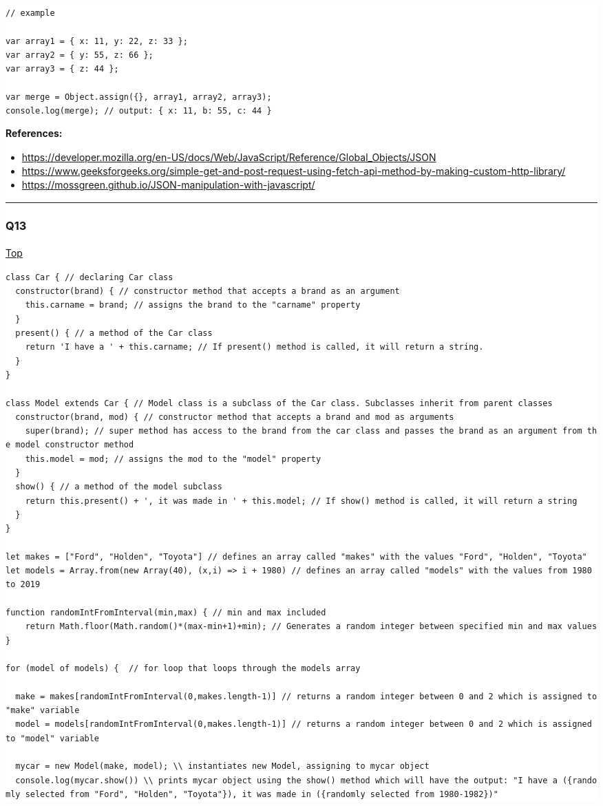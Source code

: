 ```
// example

var array1 = { x: 11, y: 22, z: 33 };
var array2 = { y: 55, z: 66 };
var array3 = { z: 44 };

var merge = Object.assign({}, array1, array2, array3);
console.log(merge); // output: { x: 11, b: 55, c: 44 }
```

__References:__
- https://developer.mozilla.org/en-US/docs/Web/JavaScript/Reference/Global_Objects/JSON
- https://www.geeksforgeeks.org/simple-get-and-post-request-using-fetch-api-method-by-making-custom-http-library/
- https://mossgreen.github.io/JSON-manipulation-with-javascript/

---
### Q13
[Top](#williamotto_t3a1)

```
class Car { // declaring Car class
  constructor(brand) { // constructor method that accepts a brand as an argument
    this.carname = brand; // assigns the brand to the "carname" property
  }
  present() { // a method of the Car class
    return 'I have a ' + this.carname; // If present() method is called, it will return a string.
  }
}

class Model extends Car { // Model class is a subclass of the Car class. Subclasses inherit from parent classes
  constructor(brand, mod) { // constructor method that accepts a brand and mod as arguments
    super(brand); // super method has access to the brand from the car class and passes the brand as an argument from the model constructor method
    this.model = mod; // assigns the mod to the "model" property
  }
  show() { // a method of the model subclass
    return this.present() + ', it was made in ' + this.model; // If show() method is called, it will return a string
  }
}

let makes = ["Ford", "Holden", "Toyota"] // defines an array called "makes" with the values "Ford", "Holden", "Toyota"
let models = Array.from(new Array(40), (x,i) => i + 1980) // defines an array called "models" with the values from 1980 to 2019

function randomIntFromInterval(min,max) { // min and max included
    return Math.floor(Math.random()*(max-min+1)+min); // Generates a random integer between specified min and max values
}

for (model of models) {  // for loop that loops through the models array

  make = makes[randomIntFromInterval(0,makes.length-1)] // returns a random integer between 0 and 2 which is assigned to "make" variable
  model = models[randomIntFromInterval(0,makes.length-1)] // returns a random integer between 0 and 2 which is assigned to "model" variable

  mycar = new Model(make, model); \\ instantiates new Model, assigning to mycar object
  console.log(mycar.show()) \\ prints mycar object using the show() method which will have the output: "I have a ({randomly selected from "Ford", "Holden", "Toyota"}), it was made in ({randomly selected from 1980-1982})"
```